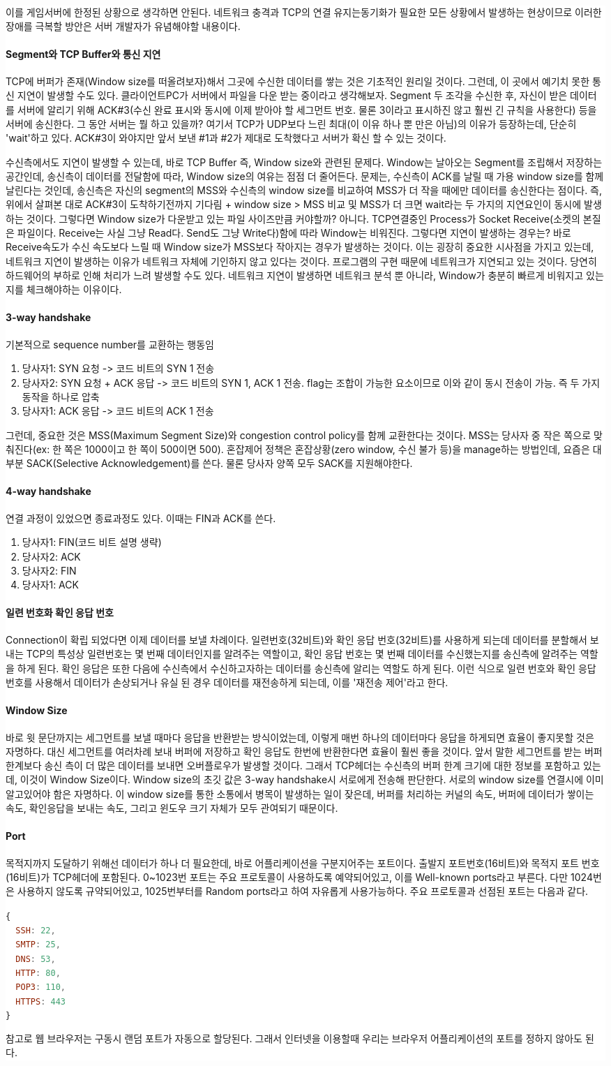 이를 게임서버에 한정된 상황으로 생각하면 안된다. 네트워크 충격과 TCP의 연결 유지는동기화가 필요한 모든 상황에서 발생하는 현상이므로 이러한 장애를 극복할 방안은 서버 개발자가 유념해야할 내용이다.

#### Segment와 TCP Buffer와 통신 지연
TCP에 버퍼가 존재(Window size를 떠올려보자)해서 그곳에 수신한 데이터를 쌓는 것은 기초적인 원리일 것이다. 그런데, 이 곳에서 예기치 못한 통신 지연이 발생할 수도 있다. 클라이언트PC가 서버에서 파일을 다운 받는 중이라고 생각해보자. Segment 두 조각을 수신한 후, 자신이 받은 데이터를 서버에 알리기 위해 ACK#3(수신 완료 표시와 동시에 이제 받아야 할 세그먼트 번호. 물론 3이라고 표시하진 않고 훨씬 긴 규칙을 사용한다) 등을 서버에 송신한다. 그 동안 서버는 뭘 하고 있을까? 여기서 TCP가 UDP보다 느린 최대(이 이유 하나 뿐 만은 아님)의 이유가 등장하는데, 단순히 'wait'하고 있다. ACK#3이 와야지만 앞서 보낸 #1과 #2가 제대로 도착했다고 서버가 확신 할 수 있는 것이다.

수신측에서도 지연이 발생할 수 있는데, 바로 TCP Buffer 즉, Window size와 관련된 문제다. Window는 날아오는 Segment를 조립해서 저장하는 공간인데, 송신측이 데이터를 전달함에 따라, Window size의 여유는 점점 더 줄어든다. 문제는, 수신측이 ACK를 날릴 때 가용 window size를 함께 날린다는 것인데, 송신측은 자신의 segment의 MSS와 수신측의 window size를 비교하여 MSS가 더 작을 때에만 데이터를 송신한다는 점이다. 즉, 위에서 살펴본 대로 ACK#3이 도착하기전까지 기다림 + window size > MSS 비교 및 MSS가 더 크면 wait라는 두 가지의 지연요인이 동시에 발생하는 것이다. 그렇다면 Window size가 다운받고 있는 파일 사이즈만큼 커야할까? 아니다. TCP연결중인 Process가 Socket Receive(소켓의 본질은 파일이다. Receive는 사실 그냥 Read다. Send도 그냥 Write다)함에 따라 Window는 비워진다. 그렇다면 지연이 발생하는 경우는? 바로 Receive속도가 수신 속도보다 느릴 때 Window size가 MSS보다 작아지는 경우가 발생하는 것이다. 이는 굉장히 중요한 시사점을 가지고 있는데, 네트워크 지연이 발생하는 이유가 네트워크 자체에 기인하지 않고 있다는 것이다. 프로그램의 구현 때문에 네트워크가 지연되고 있는 것이다. 당연히 하드웨어의 부하로 인해 처리가 느려 발생할 수도 있다. 네트워크 지연이 발생하면 네트워크 분석 뿐 아니라, Window가 충분히 빠르게 비워지고 있는지를 체크해야하는 이유이다.
#### 3-way handshake
기본적으로 sequence number를 교환하는 행동임
1. 당사자1: SYN 요청 -> 코드 비트의 SYN 1 전송
2. 당사자2: SYN 요청 + ACK 응답 -> 코드 비트의 SYN 1, ACK 1 전송. flag는 조합이 가능한 요소이므로 이와 같이 동시 전송이 가능. 즉 두 가지 동작을 하나로 압축
3. 당사자1: ACK 응답 -> 코드 비트의 ACK 1 전송

그런데, 중요한 것은 MSS(Maximum Segment Size)와 congestion control policy를 함께 교환한다는 것이다. MSS는 당사자 중 작은 쪽으로 맞춰진다(ex: 한 쪽은 1000이고 한 쪽이 500이면 500). 혼잡제어 정책은 혼잡상황(zero window, 수신 불가 등)을 manage하는 방법인데, 요즘은 대부분 SACK(Selective Acknowledgement)를 쓴다. 물론 당사자 양쪽 모두 SACK를 지원해야한다.

#### 4-way handshake
연결 과정이 있었으면 종료과정도 있다. 이때는 FIN과 ACK를 쓴다.
1. 당사자1: FIN(코드 비트 설명 생략)
2. 당사자2: ACK
3. 당사자2: FIN
4. 당사자1: ACK

#### 일련 번호화 확인 응답 번호
Connection이 확립 되었다면 이제 데이터를 보낼 차례이다. 일련번호(32비트)와 확인 응답 번호(32비트)를 사용하게 되는데 
데이터를 분할해서 보내는 TCP의 특성상 일련번호는 몇 번째 데이터인지를 알려주는 역할이고, 확인 응답 번호는 몇 번째 데이터를 수신했는지를 송신측에 알려주는 역할을 하게 된다.  확인 응답은 또한 다음에 수신측에서 수신하고자하는 데이터를 송신측에 알리는 역할도 하게 된다. 이런 식으로 일련 번호와 확인 응답 번호를 사용해서 데이터가 손상되거나 유실 된 경우 데이터를 재전송하게 되는데, 이를 '재전송 제어'라고 한다.

#### Window Size
바로 윗 문단까지는 세그먼트를 보낼 때마다 응답을 반환받는 방식이었는데, 이렇게 매번 하나의 데이터마다 응답을 하게되면 효율이 좋지못할 것은 자명하다. 대신 세그먼트를 여러차례 보내 버퍼에 저장하고 확인 응답도 한번에 반환한다면 효율이 훨씬 좋을 것이다. 앞서 말한 세그먼트를 받는 버퍼한계보다 송신 측이 더 많은 데이터를 보내면 오버플로우가 발생할 것이다. 그래서 TCP헤더는 수신측의 버퍼 한계 크기에 대한 정보를 포함하고 있는데, 이것이 Window Size이다. Window size의 초깃 값은 3-way handshake시 서로에게 전송해 판단한다. 서로의 window size를 연결시에 이미 알고있어야 함은 자명하다. 이 window size를 통한 소통에서 병목이 발생하는 일이 잦은데, 버퍼를 처리하는 커널의 속도, 버퍼에 데이터가 쌓이는 속도, 확인응답을 보내는 속도, 그리고 윈도우 크기 자체가 모두 관여되기 때문이다.

#### Port
목적지까지 도달하기 위해선 데이터가 하나 더 필요한데, 바로 어플리케이션을 구분지어주는 포트이다. 출발지 포트번호(16비트)와 목적지 포트 번호(16비트)가 TCP헤더에 포함된다. 0~1023번 포트는 주요 프로토콜이 사용하도록 예약되어있고, 이를 Well-known ports라고 부른다. 다만 1024번은 사용하지 않도록 규약되어있고, 1025번부터를 Random ports라고 하여 자유롭게 사용가능하다. 주요 프로토콜과 선점된 포트는 다음과 같다.
```javascript
{
  SSH: 22,
  SMTP: 25,
  DNS: 53,
  HTTP: 80,
  POP3: 110,
  HTTPS: 443
}
```
참고로 웹 브라우저는 구동시 랜덤 포트가 자동으로 할당된다. 그래서 인터넷을 이용할때 우리는 브라우저 어플리케이션의 포트를 정하지 않아도 된다. 